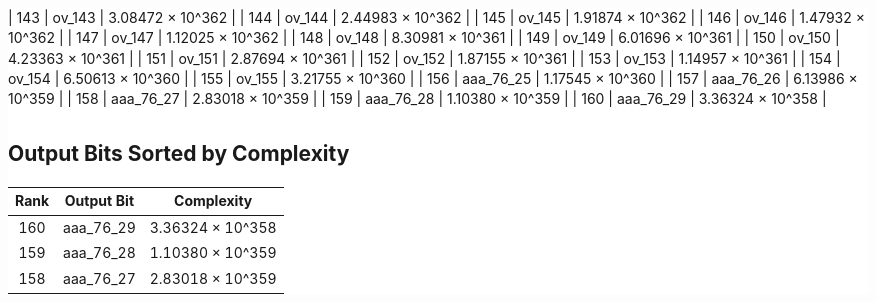 | 143 | ov_143 | 3.08472 × 10^362 |
| 144 | ov_144 | 2.44983 × 10^362 |
| 145 | ov_145 | 1.91874 × 10^362 |
| 146 | ov_146 | 1.47932 × 10^362 |
| 147 | ov_147 | 1.12025 × 10^362 |
| 148 | ov_148 | 8.30981 × 10^361 |
| 149 | ov_149 | 6.01696 × 10^361 |
| 150 | ov_150 | 4.23363 × 10^361 |
| 151 | ov_151 | 2.87694 × 10^361 |
| 152 | ov_152 | 1.87155 × 10^361 |
| 153 | ov_153 | 1.14957 × 10^361 |
| 154 | ov_154 | 6.50613 × 10^360 |
| 155 | ov_155 | 3.21755 × 10^360 |
| 156 | aaa_76_25 | 1.17545 × 10^360 |
| 157 | aaa_76_26 | 6.13986 × 10^359 |
| 158 | aaa_76_27 | 2.83018 × 10^359 |
| 159 | aaa_76_28 | 1.10380 × 10^359 |
| 160 | aaa_76_29 | 3.36324 × 10^358 |

## Output Bits Sorted by Complexity

| Rank | Output Bit | Complexity |
|:----:|:----------:|:----------:|
| 160 | aaa_76_29 | 3.36324 × 10^358 |
| 159 | aaa_76_28 | 1.10380 × 10^359 |
| 158 | aaa_76_27 | 2.83018 × 10^359 |
